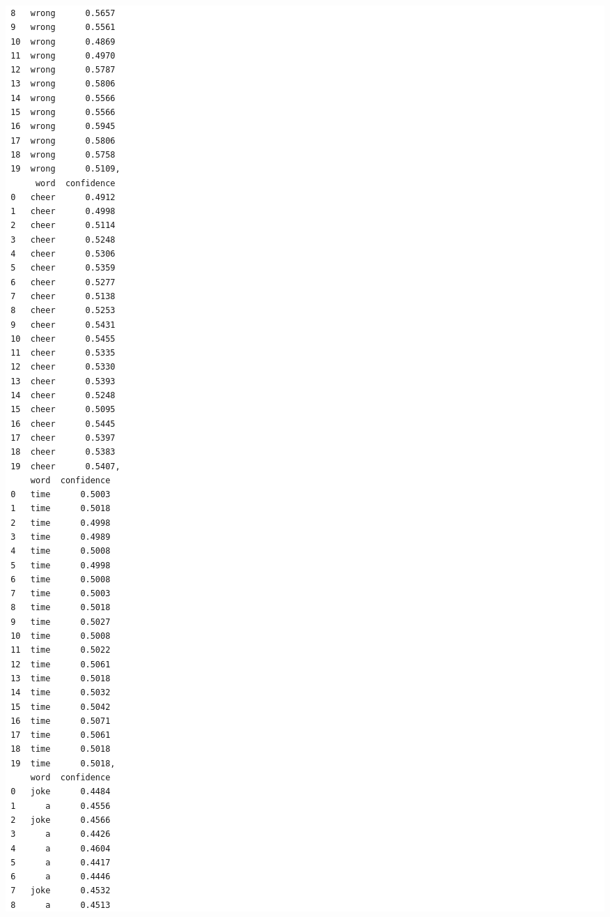      8   wrong      0.5657
     9   wrong      0.5561
     10  wrong      0.4869
     11  wrong      0.4970
     12  wrong      0.5787
     13  wrong      0.5806
     14  wrong      0.5566
     15  wrong      0.5566
     16  wrong      0.5945
     17  wrong      0.5806
     18  wrong      0.5758
     19  wrong      0.5109,
          word  confidence
     0   cheer      0.4912
     1   cheer      0.4998
     2   cheer      0.5114
     3   cheer      0.5248
     4   cheer      0.5306
     5   cheer      0.5359
     6   cheer      0.5277
     7   cheer      0.5138
     8   cheer      0.5253
     9   cheer      0.5431
     10  cheer      0.5455
     11  cheer      0.5335
     12  cheer      0.5330
     13  cheer      0.5393
     14  cheer      0.5248
     15  cheer      0.5095
     16  cheer      0.5445
     17  cheer      0.5397
     18  cheer      0.5383
     19  cheer      0.5407,
         word  confidence
     0   time      0.5003
     1   time      0.5018
     2   time      0.4998
     3   time      0.4989
     4   time      0.5008
     5   time      0.4998
     6   time      0.5008
     7   time      0.5003
     8   time      0.5018
     9   time      0.5027
     10  time      0.5008
     11  time      0.5022
     12  time      0.5061
     13  time      0.5018
     14  time      0.5032
     15  time      0.5042
     16  time      0.5071
     17  time      0.5061
     18  time      0.5018
     19  time      0.5018,
         word  confidence
     0   joke      0.4484
     1      a      0.4556
     2   joke      0.4566
     3      a      0.4426
     4      a      0.4604
     5      a      0.4417
     6      a      0.4446
     7   joke      0.4532
     8      a      0.4513